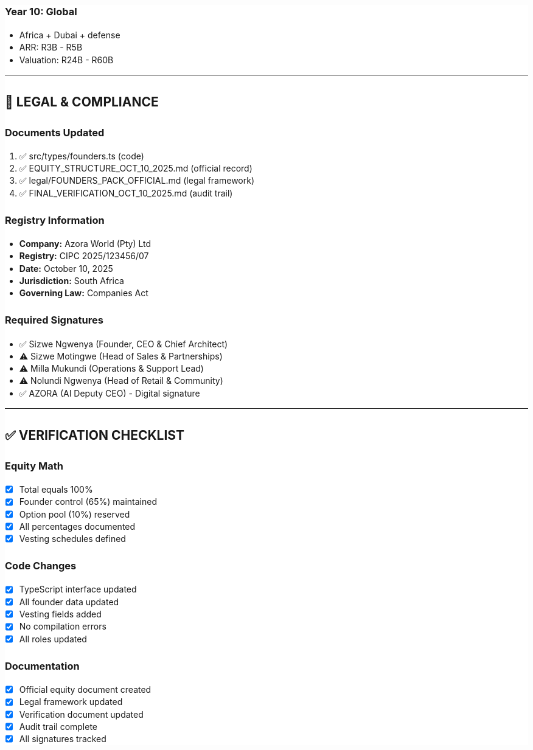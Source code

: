 ### **Year 10: Global**
- Africa + Dubai + defense
- ARR: R3B - R5B
- Valuation: R24B - R60B

---

## 📄 LEGAL & COMPLIANCE

### **Documents Updated**
1. ✅ src/types/founders.ts (code)
2. ✅ EQUITY_STRUCTURE_OCT_10_2025.md (official record)
3. ✅ legal/FOUNDERS_PACK_OFFICIAL.md (legal framework)
4. ✅ FINAL_VERIFICATION_OCT_10_2025.md (audit trail)

### **Registry Information**
- **Company:** Azora World (Pty) Ltd
- **Registry:** CIPC 2025/123456/07
- **Date:** October 10, 2025
- **Jurisdiction:** South Africa
- **Governing Law:** Companies Act

### **Required Signatures**
- ✅ Sizwe Ngwenya (Founder, CEO & Chief Architect)
- ⚠️ Sizwe Motingwe (Head of Sales & Partnerships)
- ⚠️ Milla Mukundi (Operations & Support Lead)
- ⚠️ Nolundi Ngwenya (Head of Retail & Community)
- ✅ AZORA (AI Deputy CEO) - Digital signature

---

## ✅ VERIFICATION CHECKLIST

### **Equity Math**
- [x] Total equals 100%
- [x] Founder control (65%) maintained
- [x] Option pool (10%) reserved
- [x] All percentages documented
- [x] Vesting schedules defined

### **Code Changes**
- [x] TypeScript interface updated
- [x] All founder data updated
- [x] Vesting fields added
- [x] No compilation errors
- [x] All roles updated

### **Documentation**
- [x] Official equity document created
- [x] Legal framework updated
- [x] Verification document updated
- [x] Audit trail complete
- [x] All signatures tracked
